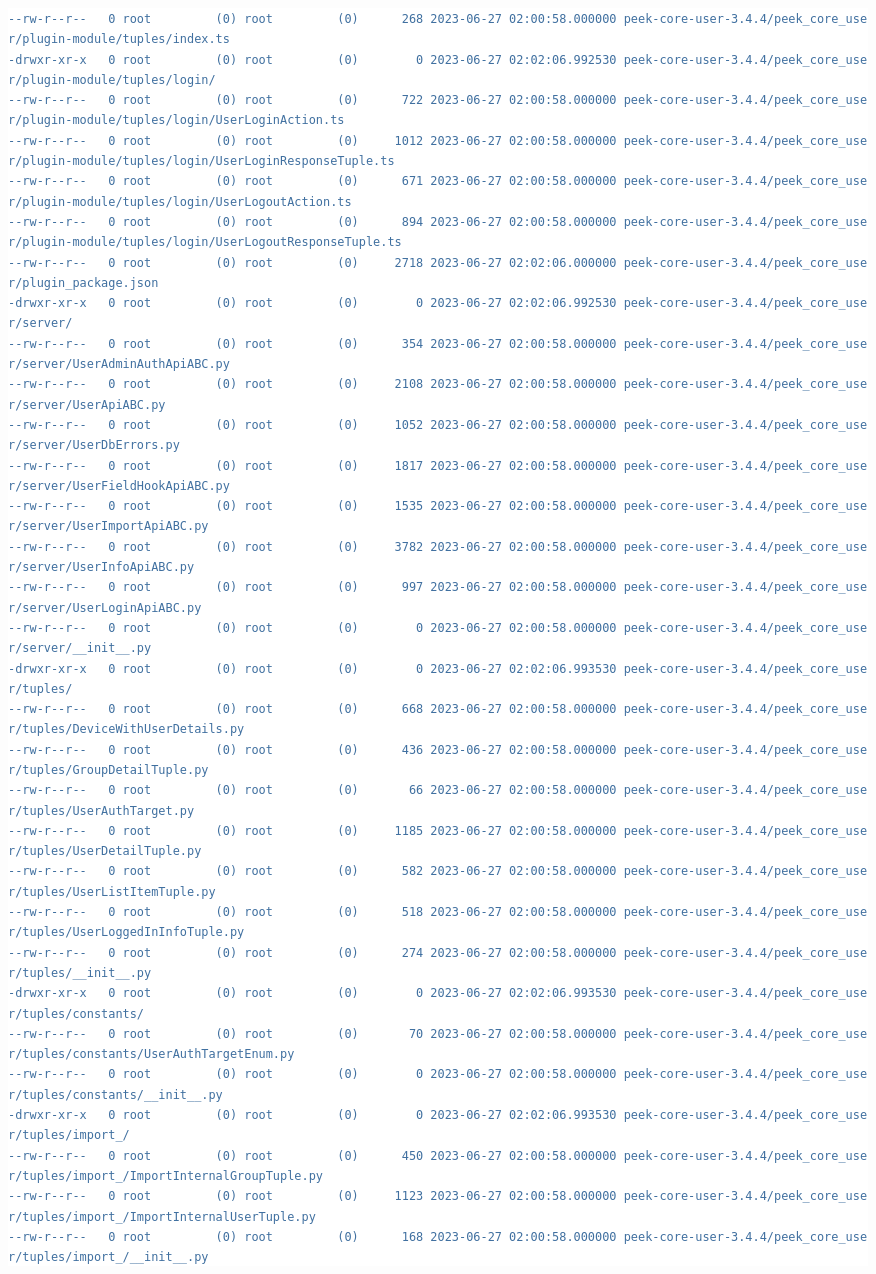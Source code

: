 ```diff
--rw-r--r--   0 root         (0) root         (0)      268 2023-06-27 02:00:58.000000 peek-core-user-3.4.4/peek_core_user/plugin-module/tuples/index.ts
-drwxr-xr-x   0 root         (0) root         (0)        0 2023-06-27 02:02:06.992530 peek-core-user-3.4.4/peek_core_user/plugin-module/tuples/login/
--rw-r--r--   0 root         (0) root         (0)      722 2023-06-27 02:00:58.000000 peek-core-user-3.4.4/peek_core_user/plugin-module/tuples/login/UserLoginAction.ts
--rw-r--r--   0 root         (0) root         (0)     1012 2023-06-27 02:00:58.000000 peek-core-user-3.4.4/peek_core_user/plugin-module/tuples/login/UserLoginResponseTuple.ts
--rw-r--r--   0 root         (0) root         (0)      671 2023-06-27 02:00:58.000000 peek-core-user-3.4.4/peek_core_user/plugin-module/tuples/login/UserLogoutAction.ts
--rw-r--r--   0 root         (0) root         (0)      894 2023-06-27 02:00:58.000000 peek-core-user-3.4.4/peek_core_user/plugin-module/tuples/login/UserLogoutResponseTuple.ts
--rw-r--r--   0 root         (0) root         (0)     2718 2023-06-27 02:02:06.000000 peek-core-user-3.4.4/peek_core_user/plugin_package.json
-drwxr-xr-x   0 root         (0) root         (0)        0 2023-06-27 02:02:06.992530 peek-core-user-3.4.4/peek_core_user/server/
--rw-r--r--   0 root         (0) root         (0)      354 2023-06-27 02:00:58.000000 peek-core-user-3.4.4/peek_core_user/server/UserAdminAuthApiABC.py
--rw-r--r--   0 root         (0) root         (0)     2108 2023-06-27 02:00:58.000000 peek-core-user-3.4.4/peek_core_user/server/UserApiABC.py
--rw-r--r--   0 root         (0) root         (0)     1052 2023-06-27 02:00:58.000000 peek-core-user-3.4.4/peek_core_user/server/UserDbErrors.py
--rw-r--r--   0 root         (0) root         (0)     1817 2023-06-27 02:00:58.000000 peek-core-user-3.4.4/peek_core_user/server/UserFieldHookApiABC.py
--rw-r--r--   0 root         (0) root         (0)     1535 2023-06-27 02:00:58.000000 peek-core-user-3.4.4/peek_core_user/server/UserImportApiABC.py
--rw-r--r--   0 root         (0) root         (0)     3782 2023-06-27 02:00:58.000000 peek-core-user-3.4.4/peek_core_user/server/UserInfoApiABC.py
--rw-r--r--   0 root         (0) root         (0)      997 2023-06-27 02:00:58.000000 peek-core-user-3.4.4/peek_core_user/server/UserLoginApiABC.py
--rw-r--r--   0 root         (0) root         (0)        0 2023-06-27 02:00:58.000000 peek-core-user-3.4.4/peek_core_user/server/__init__.py
-drwxr-xr-x   0 root         (0) root         (0)        0 2023-06-27 02:02:06.993530 peek-core-user-3.4.4/peek_core_user/tuples/
--rw-r--r--   0 root         (0) root         (0)      668 2023-06-27 02:00:58.000000 peek-core-user-3.4.4/peek_core_user/tuples/DeviceWithUserDetails.py
--rw-r--r--   0 root         (0) root         (0)      436 2023-06-27 02:00:58.000000 peek-core-user-3.4.4/peek_core_user/tuples/GroupDetailTuple.py
--rw-r--r--   0 root         (0) root         (0)       66 2023-06-27 02:00:58.000000 peek-core-user-3.4.4/peek_core_user/tuples/UserAuthTarget.py
--rw-r--r--   0 root         (0) root         (0)     1185 2023-06-27 02:00:58.000000 peek-core-user-3.4.4/peek_core_user/tuples/UserDetailTuple.py
--rw-r--r--   0 root         (0) root         (0)      582 2023-06-27 02:00:58.000000 peek-core-user-3.4.4/peek_core_user/tuples/UserListItemTuple.py
--rw-r--r--   0 root         (0) root         (0)      518 2023-06-27 02:00:58.000000 peek-core-user-3.4.4/peek_core_user/tuples/UserLoggedInInfoTuple.py
--rw-r--r--   0 root         (0) root         (0)      274 2023-06-27 02:00:58.000000 peek-core-user-3.4.4/peek_core_user/tuples/__init__.py
-drwxr-xr-x   0 root         (0) root         (0)        0 2023-06-27 02:02:06.993530 peek-core-user-3.4.4/peek_core_user/tuples/constants/
--rw-r--r--   0 root         (0) root         (0)       70 2023-06-27 02:00:58.000000 peek-core-user-3.4.4/peek_core_user/tuples/constants/UserAuthTargetEnum.py
--rw-r--r--   0 root         (0) root         (0)        0 2023-06-27 02:00:58.000000 peek-core-user-3.4.4/peek_core_user/tuples/constants/__init__.py
-drwxr-xr-x   0 root         (0) root         (0)        0 2023-06-27 02:02:06.993530 peek-core-user-3.4.4/peek_core_user/tuples/import_/
--rw-r--r--   0 root         (0) root         (0)      450 2023-06-27 02:00:58.000000 peek-core-user-3.4.4/peek_core_user/tuples/import_/ImportInternalGroupTuple.py
--rw-r--r--   0 root         (0) root         (0)     1123 2023-06-27 02:00:58.000000 peek-core-user-3.4.4/peek_core_user/tuples/import_/ImportInternalUserTuple.py
--rw-r--r--   0 root         (0) root         (0)      168 2023-06-27 02:00:58.000000 peek-core-user-3.4.4/peek_core_user/tuples/import_/__init__.py
```